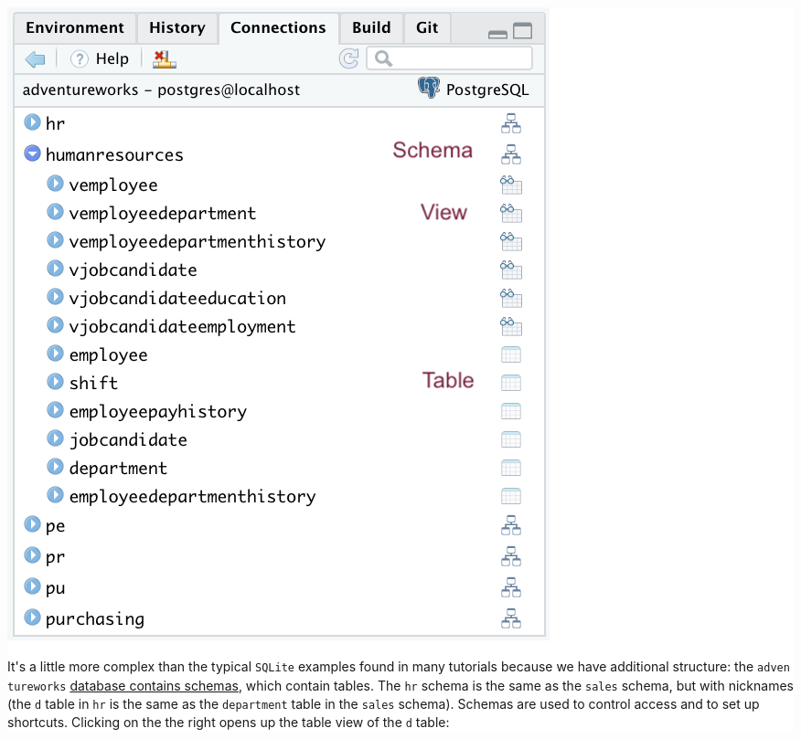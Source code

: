 ![Adventureworks connections tab](screenshots/adventureworks-schema-connections-tab.png)

It's a little more complex than the typical `SQLite` examples found in many tutorials because we have additional structure: the `adventureworks` [database contains schemas](https://en.wikipedia.org/wiki/Database_schema), which contain tables.  The `hr` schema is the same as the `sales` schema, but with nicknames (the `d` table in `hr` is the same as the `department` table in the `sales` schema).  Schemas are used to control access and to set up shortcuts.  Clicking on the the right opens up the table view of the `d` table:
